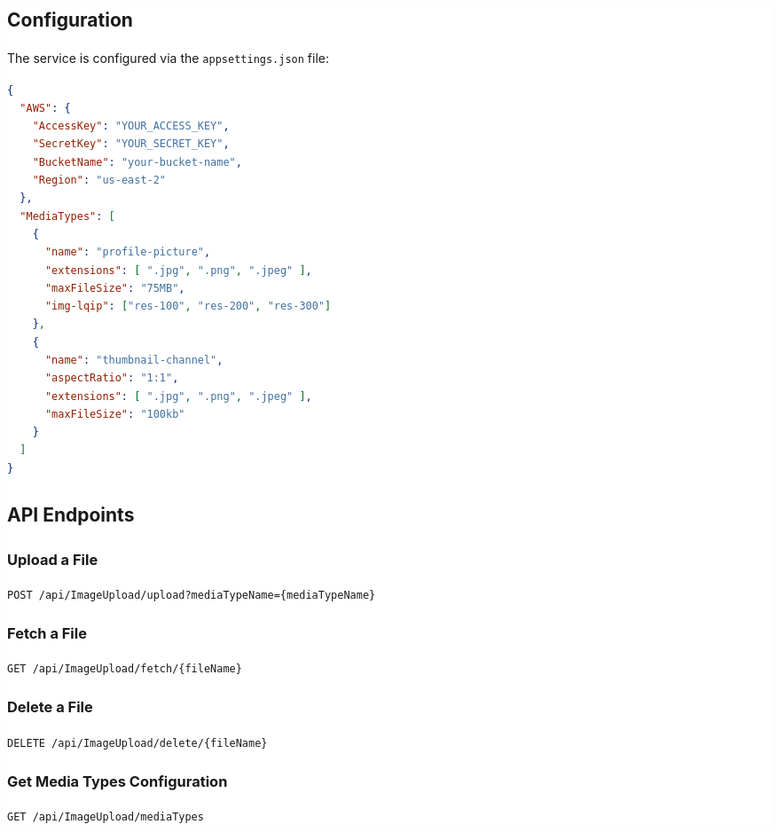 ## Configuration

The service is configured via the `appsettings.json` file:

```json
{
  "AWS": {
    "AccessKey": "YOUR_ACCESS_KEY",
    "SecretKey": "YOUR_SECRET_KEY",
    "BucketName": "your-bucket-name",
    "Region": "us-east-2"
  },
  "MediaTypes": [
    {
      "name": "profile-picture",
      "extensions": [ ".jpg", ".png", ".jpeg" ],
      "maxFileSize": "75MB",
      "img-lqip": ["res-100", "res-200", "res-300"]
    },
    {
      "name": "thumbnail-channel",
      "aspectRatio": "1:1",
      "extensions": [ ".jpg", ".png", ".jpeg" ],
      "maxFileSize": "100kb"
    }
  ]
}
```

## API Endpoints

### Upload a File

```http
POST /api/ImageUpload/upload?mediaTypeName={mediaTypeName}
```

### Fetch a File

```http
GET /api/ImageUpload/fetch/{fileName}
```

### Delete a File

```http
DELETE /api/ImageUpload/delete/{fileName}
```

### Get Media Types Configuration

```http
GET /api/ImageUpload/mediaTypes
```
